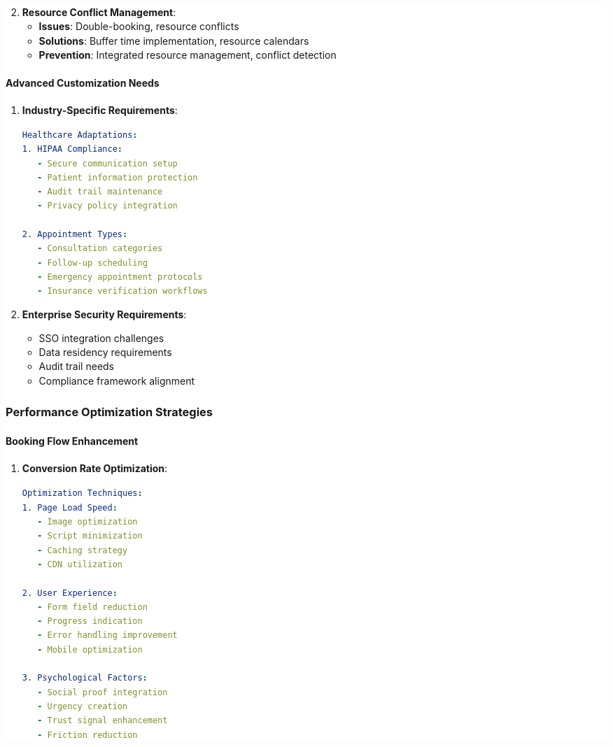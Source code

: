 2. **Resource Conflict Management**:
   - **Issues**: Double-booking, resource conflicts
   - **Solutions**: Buffer time implementation, resource calendars
   - **Prevention**: Integrated resource management, conflict detection

#### Advanced Customization Needs
1. **Industry-Specific Requirements**:
   ```yaml
   Healthcare Adaptations:
   1. HIPAA Compliance:
      - Secure communication setup
      - Patient information protection
      - Audit trail maintenance
      - Privacy policy integration

   2. Appointment Types:
      - Consultation categories
      - Follow-up scheduling
      - Emergency appointment protocols
      - Insurance verification workflows
   ```

2. **Enterprise Security Requirements**:
   - SSO integration challenges
   - Data residency requirements
   - Audit trail needs
   - Compliance framework alignment

### Performance Optimization Strategies

#### Booking Flow Enhancement
1. **Conversion Rate Optimization**:
   ```yaml
   Optimization Techniques:
   1. Page Load Speed:
      - Image optimization
      - Script minimization
      - Caching strategy
      - CDN utilization

   2. User Experience:
      - Form field reduction
      - Progress indication
      - Error handling improvement
      - Mobile optimization

   3. Psychological Factors:
      - Social proof integration
      - Urgency creation
      - Trust signal enhancement
      - Friction reduction
   ```
